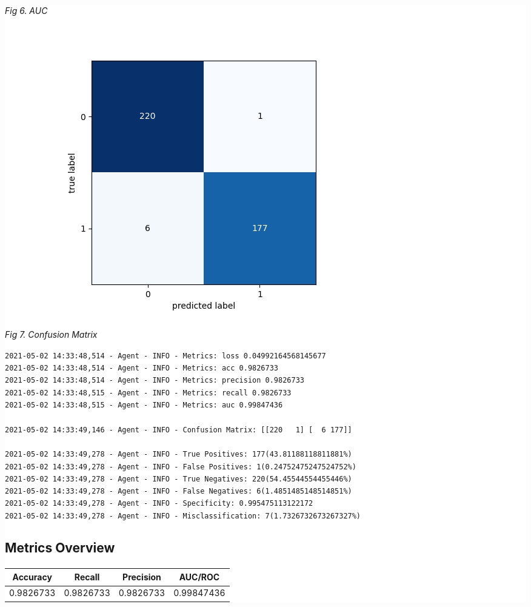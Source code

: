 _Fig 6. AUC_

<img src="../model/plots/confusion-matrix.png" alt="AUC" />

_Fig 7. Confusion Matrix_

```
2021-05-02 14:33:48,514 - Agent - INFO - Metrics: loss 0.04992164568145677
2021-05-02 14:33:48,514 - Agent - INFO - Metrics: acc 0.9826733
2021-05-02 14:33:48,514 - Agent - INFO - Metrics: precision 0.9826733
2021-05-02 14:33:48,515 - Agent - INFO - Metrics: recall 0.9826733
2021-05-02 14:33:48,515 - Agent - INFO - Metrics: auc 0.99847436

2021-05-02 14:33:49,146 - Agent - INFO - Confusion Matrix: [[220   1] [  6 177]]

2021-05-02 14:33:49,278 - Agent - INFO - True Positives: 177(43.81188118811881%)
2021-05-02 14:33:49,278 - Agent - INFO - False Positives: 1(0.24752475247524752%)
2021-05-02 14:33:49,278 - Agent - INFO - True Negatives: 220(54.45544554455446%)
2021-05-02 14:33:49,278 - Agent - INFO - False Negatives: 6(1.4851485148514851%)
2021-05-02 14:33:49,278 - Agent - INFO - Specificity: 0.995475113122172
2021-05-02 14:33:49,278 - Agent - INFO - Misclassification: 7(1.7326732673267327%)
```

## Metrics Overview
| Accuracy | Recall | Precision | AUC/ROC |
| ---------- | ---------- | ---------- | ---------- |
| 0.9826733 | 0.9826733 | 0.9826733 | 0.99847436 |
